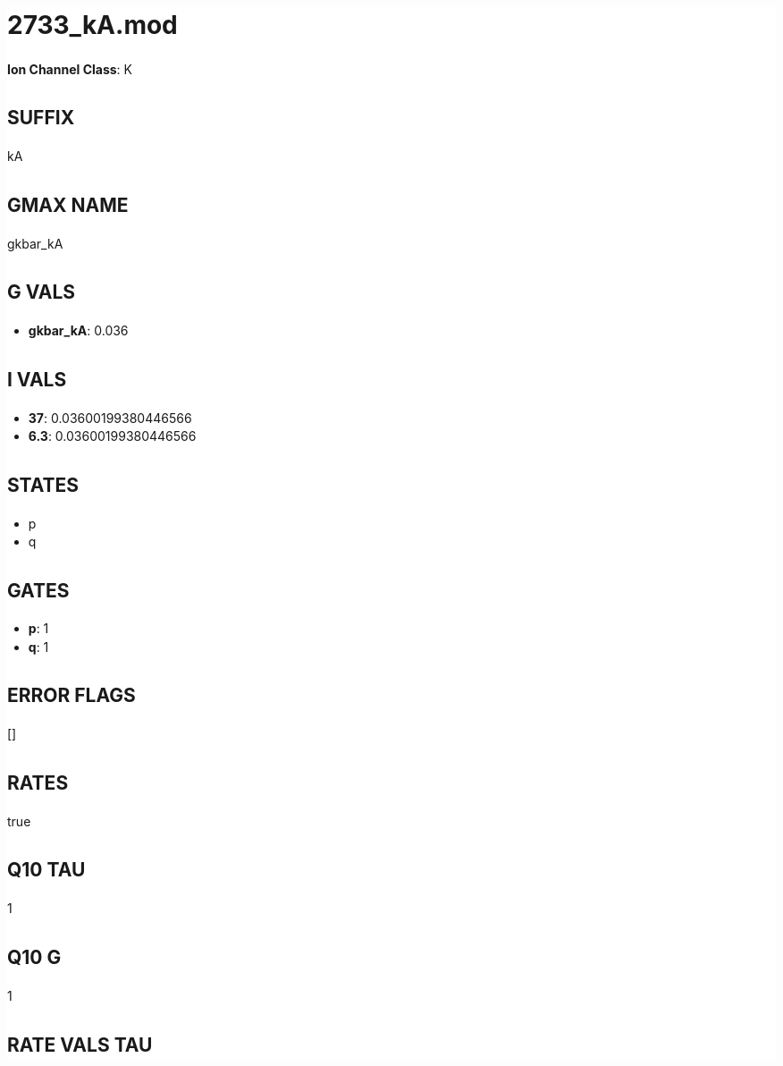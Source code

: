 # 2733_kA.mod

**Ion Channel Class**: K

## SUFFIX

kA

## GMAX NAME

gkbar_kA

## G VALS

- **gkbar_kA**: 0.036

## I VALS

- **37**: 0.03600199380446566
- **6.3**: 0.03600199380446566

## STATES

- p
- q

## GATES

- **p**: 1
- **q**: 1

## ERROR FLAGS

[]

## RATES

true

## Q10 TAU

1

## Q10 G

1

## RATE VALS TAU
